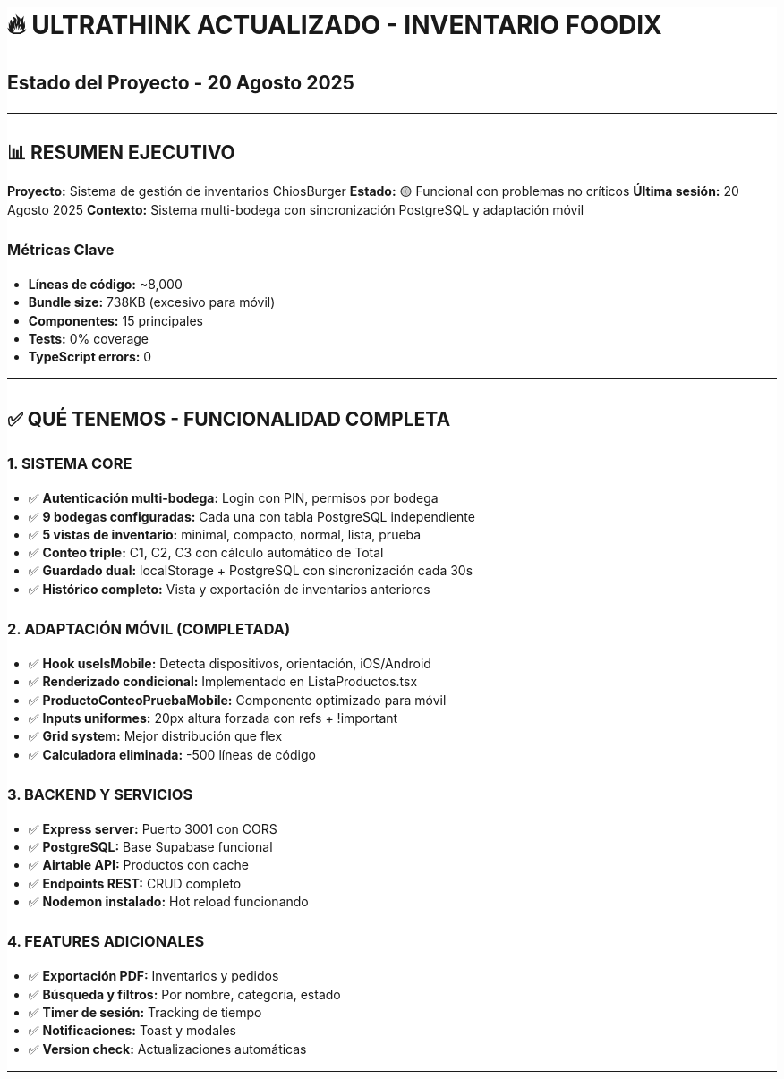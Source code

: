 # 🔥 ULTRATHINK ACTUALIZADO - INVENTARIO FOODIX
## Estado del Proyecto - 20 Agosto 2025

---

## 📊 RESUMEN EJECUTIVO

**Proyecto:** Sistema de gestión de inventarios ChiosBurger
**Estado:** 🟡 Funcional con problemas no críticos
**Última sesión:** 20 Agosto 2025
**Contexto:** Sistema multi-bodega con sincronización PostgreSQL y adaptación móvil

### Métricas Clave
- **Líneas de código:** ~8,000
- **Bundle size:** 738KB (excesivo para móvil)
- **Componentes:** 15 principales
- **Tests:** 0% coverage
- **TypeScript errors:** 0

---

## ✅ QUÉ TENEMOS - FUNCIONALIDAD COMPLETA

### 1. SISTEMA CORE
- ✅ **Autenticación multi-bodega:** Login con PIN, permisos por bodega
- ✅ **9 bodegas configuradas:** Cada una con tabla PostgreSQL independiente
- ✅ **5 vistas de inventario:** minimal, compacto, normal, lista, prueba
- ✅ **Conteo triple:** C1, C2, C3 con cálculo automático de Total
- ✅ **Guardado dual:** localStorage + PostgreSQL con sincronización cada 30s
- ✅ **Histórico completo:** Vista y exportación de inventarios anteriores

### 2. ADAPTACIÓN MÓVIL (COMPLETADA)
- ✅ **Hook useIsMobile:** Detecta dispositivos, orientación, iOS/Android
- ✅ **Renderizado condicional:** Implementado en ListaProductos.tsx
- ✅ **ProductoConteoPruebaMobile:** Componente optimizado para móvil
- ✅ **Inputs uniformes:** 20px altura forzada con refs + !important
- ✅ **Grid system:** Mejor distribución que flex
- ✅ **Calculadora eliminada:** -500 líneas de código

### 3. BACKEND Y SERVICIOS
- ✅ **Express server:** Puerto 3001 con CORS
- ✅ **PostgreSQL:** Base Supabase funcional
- ✅ **Airtable API:** Productos con cache
- ✅ **Endpoints REST:** CRUD completo
- ✅ **Nodemon instalado:** Hot reload funcionando

### 4. FEATURES ADICIONALES
- ✅ **Exportación PDF:** Inventarios y pedidos
- ✅ **Búsqueda y filtros:** Por nombre, categoría, estado
- ✅ **Timer de sesión:** Tracking de tiempo
- ✅ **Notificaciones:** Toast y modales
- ✅ **Version check:** Actualizaciones automáticas

---